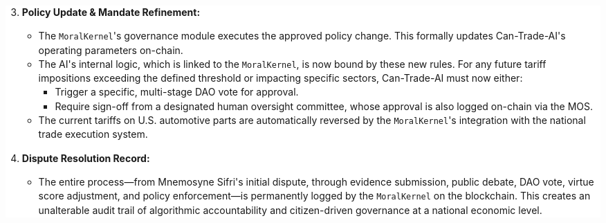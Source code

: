 3.  **Policy Update & Mandate Refinement:**
    * The `MoralKernel`'s governance module executes the approved policy change. This formally updates Can-Trade-AI's operating parameters on-chain.
    * The AI's internal logic, which is linked to the `MoralKernel`, is now bound by these new rules. For any future tariff impositions exceeding the defined threshold or impacting specific sectors, Can-Trade-AI must now either:
        * Trigger a specific, multi-stage DAO vote for approval.
        * Require sign-off from a designated human oversight committee, whose approval is also logged on-chain via the MOS.
    * The current tariffs on U.S. automotive parts are automatically reversed by the `MoralKernel`'s integration with the national trade execution system.

4.  **Dispute Resolution Record:**
    * The entire process—from Mnemosyne Sifri's initial dispute, through evidence submission, public debate, DAO vote, virtue score adjustment, and policy enforcement—is permanently logged by the `MoralKernel` on the blockchain. This creates an unalterable audit trail of algorithmic accountability and citizen-driven governance at a national economic level.
    
